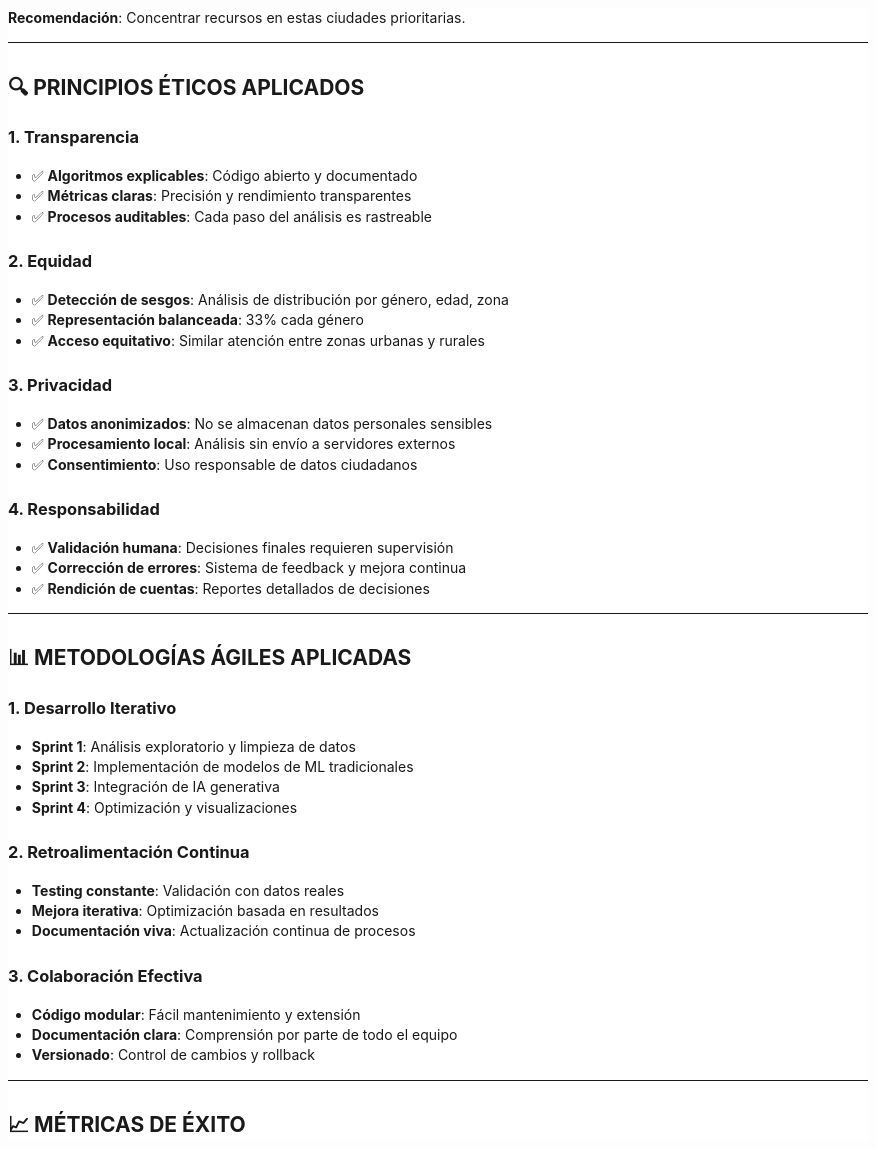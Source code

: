 **Recomendación**: Concentrar recursos en estas ciudades prioritarias.

---

## 🔍 **PRINCIPIOS ÉTICOS APLICADOS**

### **1. Transparencia**
- ✅ **Algoritmos explicables**: Código abierto y documentado
- ✅ **Métricas claras**: Precisión y rendimiento transparentes
- ✅ **Procesos auditables**: Cada paso del análisis es rastreable

### **2. Equidad**
- ✅ **Detección de sesgos**: Análisis de distribución por género, edad, zona
- ✅ **Representación balanceada**: 33% cada género
- ✅ **Acceso equitativo**: Similar atención entre zonas urbanas y rurales

### **3. Privacidad**
- ✅ **Datos anonimizados**: No se almacenan datos personales sensibles
- ✅ **Procesamiento local**: Análisis sin envío a servidores externos
- ✅ **Consentimiento**: Uso responsable de datos ciudadanos

### **4. Responsabilidad**
- ✅ **Validación humana**: Decisiones finales requieren supervisión
- ✅ **Corrección de errores**: Sistema de feedback y mejora continua
- ✅ **Rendición de cuentas**: Reportes detallados de decisiones

---

## 📊 **METODOLOGÍAS ÁGILES APLICADAS**

### **1. Desarrollo Iterativo**
- **Sprint 1**: Análisis exploratorio y limpieza de datos
- **Sprint 2**: Implementación de modelos de ML tradicionales
- **Sprint 3**: Integración de IA generativa
- **Sprint 4**: Optimización y visualizaciones

### **2. Retroalimentación Continua**
- **Testing constante**: Validación con datos reales
- **Mejora iterativa**: Optimización basada en resultados
- **Documentación viva**: Actualización continua de procesos

### **3. Colaboración Efectiva**
- **Código modular**: Fácil mantenimiento y extensión
- **Documentación clara**: Comprensión por parte de todo el equipo
- **Versionado**: Control de cambios y rollback

---

## 📈 **MÉTRICAS DE ÉXITO**
